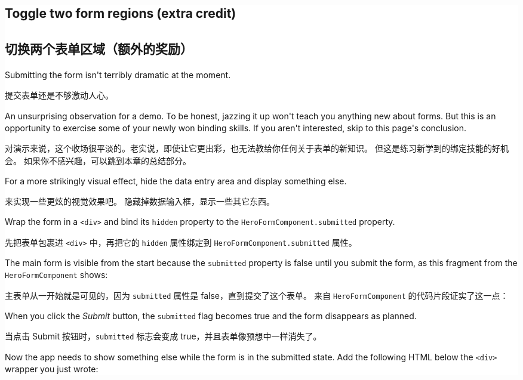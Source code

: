 ## Toggle two form regions (extra credit)

## 切换两个表单区域（额外的奖励）

Submitting the form isn't terribly dramatic at the moment.

提交表单还是不够激动人心。

<div class="l-sub-section">

  An unsurprising observation for a demo. To be honest,
  jazzing it up won't teach you anything new about forms.
  But this is an opportunity to exercise some of your newly won
  binding skills.
  If you aren't interested, skip to this page's conclusion.

  对演示来说，这个收场很平淡的。老实说，即使让它更出彩，也无法教给你任何关于表单的新知识。
但这是练习新学到的绑定技能的好机会。
如果你不感兴趣，可以跳到本章的总结部分。

</div>

For a more strikingly visual effect,
hide the data entry area and display something else.

来实现一些更炫的视觉效果吧。
  隐藏掉数据输入框，显示一些其它东西。

Wrap the form in a `<div>` and bind
its `hidden` property to the `HeroFormComponent.submitted` property.

先把表单包裹进 `<div>` 中，再把它的 `hidden` 属性绑定到 `HeroFormComponent.submitted` 属性。

<code-example path="forms/src/app/hero-form/hero-form.component.html" linenums="false" title="src/app/hero-form/hero-form.component.html (excerpt)" region="edit-div">

</code-example>

The main form is visible from the start because the
`submitted` property is false until you submit the form,
as this fragment from the `HeroFormComponent` shows:

主表单从一开始就是可见的，因为 `submitted` 属性是 false，直到提交了这个表单。
来自 `HeroFormComponent` 的代码片段证实了这一点：

<code-example path="forms/src/app/hero-form/hero-form.component.ts" linenums="false" title="src/app/hero-form/hero-form.component.ts (submitted)" region="submitted">

</code-example>

When you click the *Submit* button, the `submitted` flag becomes true and the form disappears
as planned.

当点击 Submit 按钮时，`submitted` 标志会变成 true，并且表单像预想中一样消失了。

Now the app needs to show something else while the form is in the submitted state.
Add the following HTML below the `<div>` wrapper you just wrote:
